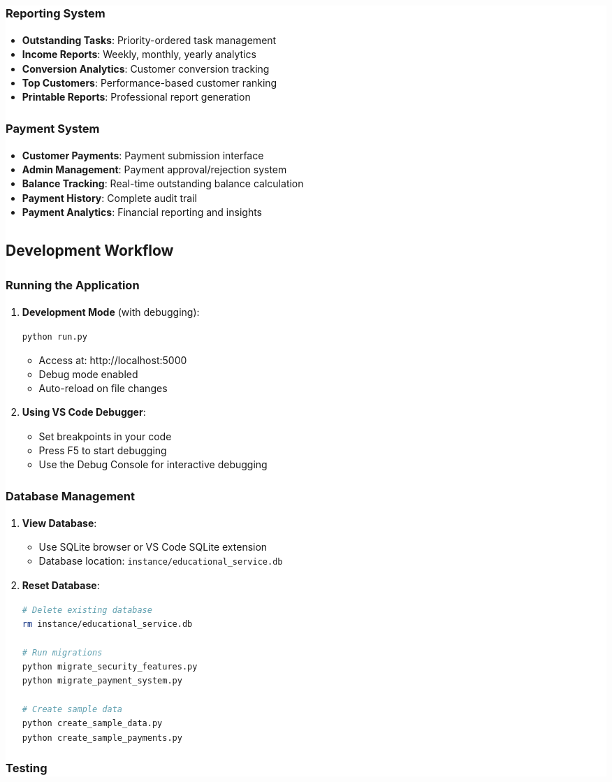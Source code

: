 ### Reporting System
- **Outstanding Tasks**: Priority-ordered task management
- **Income Reports**: Weekly, monthly, yearly analytics
- **Conversion Analytics**: Customer conversion tracking
- **Top Customers**: Performance-based customer ranking
- **Printable Reports**: Professional report generation

### Payment System
- **Customer Payments**: Payment submission interface
- **Admin Management**: Payment approval/rejection system
- **Balance Tracking**: Real-time outstanding balance calculation
- **Payment History**: Complete audit trail
- **Payment Analytics**: Financial reporting and insights

## Development Workflow

### Running the Application

1. **Development Mode** (with debugging):
   ```bash
   python run.py
   ```
   - Access at: http://localhost:5000
   - Debug mode enabled
   - Auto-reload on file changes

2. **Using VS Code Debugger**:
   - Set breakpoints in your code
   - Press F5 to start debugging
   - Use the Debug Console for interactive debugging

### Database Management

1. **View Database**:
   - Use SQLite browser or VS Code SQLite extension
   - Database location: `instance/educational_service.db`

2. **Reset Database**:
   ```bash
   # Delete existing database
   rm instance/educational_service.db
   
   # Run migrations
   python migrate_security_features.py
   python migrate_payment_system.py
   
   # Create sample data
   python create_sample_data.py
   python create_sample_payments.py
   ```

### Testing
